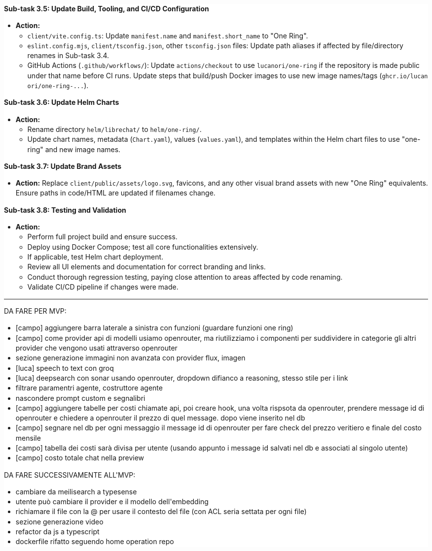 **Sub-task 3.5: Update Build, Tooling, and CI/CD Configuration**
*   **Action:**
    *   `client/vite.config.ts`: Update `manifest.name` and `manifest.short_name` to "One Ring".
    *   `eslint.config.mjs`, `client/tsconfig.json`, other `tsconfig.json` files: Update path aliases if affected by file/directory renames in Sub-task 3.4.
    *   GitHub Actions (`.github/workflows/`): Update `actions/checkout` to use `lucanori/one-ring` if the repository is made public under that name before CI runs. Update steps that build/push Docker images to use new image names/tags (`ghcr.io/lucanori/one-ring-...`).

**Sub-task 3.6: Update Helm Charts**
*   **Action:**
    *   Rename directory `helm/librechat/` to `helm/one-ring/`.
    *   Update chart names, metadata (`Chart.yaml`), values (`values.yaml`), and templates within the Helm chart files to use "one-ring" and new image names.

**Sub-task 3.7: Update Brand Assets**
*   **Action:** Replace `client/public/assets/logo.svg`, favicons, and any other visual brand assets with new "One Ring" equivalents. Ensure paths in code/HTML are updated if filenames change.

**Sub-task 3.8: Testing and Validation**
*   **Action:**
    *   Perform full project build and ensure success.
    *   Deploy using Docker Compose; test all core functionalities extensively.
    *   If applicable, test Helm chart deployment.
    *   Review all UI elements and documentation for correct branding and links.
    *   Conduct thorough regression testing, paying close attention to areas affected by code renaming.
    *   Validate CI/CD pipeline if changes were made.

---

DA FARE PER MVP:
- [campo] aggiungere barra laterale a sinistra con funzioni (guardare funzioni one ring)
- [campo] come provider api di modelli usiamo openrouter, ma riutilizziamo i componenti per suddividere in categorie gli altri provider che vengono usati attraverso openrouter
- sezione generazione immagini non avanzata con provider flux, imagen 
- [luca] speech to text con groq
- [luca] deepsearch con sonar usando openrouter, dropdown difianco a reasoning, stesso stile per i link
- filtrare paramentri agente, costruttore agente
- nascondere prompt custom e segnalibri
- [campo] aggiungere tabelle per costi chiamate api, poi creare hook, una volta rispsota da openrouter, prendere message id di openrouter e chiedere a openrouter il prezzo di quel message. dopo viene inserito nel db
- [campo] segnare nel db per ogni messaggio il message id di openrouter per fare check del prezzo veritiero e finale del costo mensile
- [campo] tabella dei costi sarà divisa per utente (usando appunto i message id salvati nel db e associati al singolo utente)
- [campo] costo totale chat nella preview

DA FARE SUCCESSIVAMENTE ALL'MVP:
- cambiare da meilisearch a typesense
- utente può cambiare il provider e il modello dell'embedding
- richiamare il file con la @ per usare il contesto del file (con ACL seria settata per ogni file)
- sezione generazione video
- refactor da js a typescript
- dockerfile rifatto seguendo home operation repo